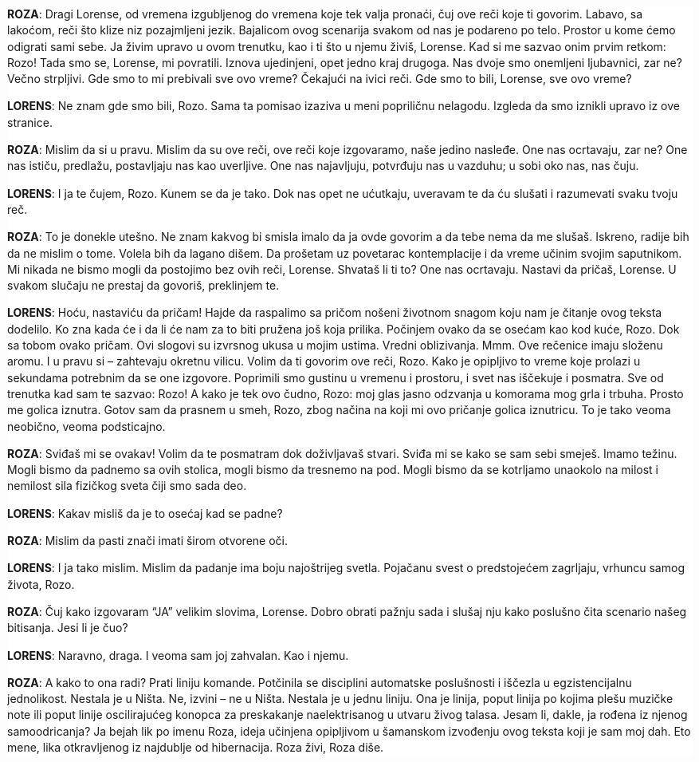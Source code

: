 **ROZA**: Dragi Lorense, od vremena izgubljenog do vremena koje tek valja pronaći, čuj ove reči koje ti govorim. Labavo, sa lakoćom, reči što klize niz pozajmljeni jezik. Bajalicom ovog scenarija svakom od nas je podareno po telo. Prostor u kome ćemo odigrati sami sebe. Ja živim upravo u ovom trenutku, kao i ti što u njemu živiš, Lorense. Kad si me sazvao onim prvim retkom: Rozo! Tada smo se, Lorense, mi povratili. Iznova ujedinjeni, opet jedno kraj drugoga. Nas dvoje smo onemljeni ljubavnici, zar ne? Večno strpljivi. Gde smo to mi prebivali sve ovo vreme? Čekajući na ivici reči. Gde smo to bili, Lorense, sve ovo vreme?

**LORENS**: Ne znam gde smo bili, Rozo. Sama ta pomisao izaziva u meni popriličnu nelagodu. Izgleda da smo iznikli upravo iz ove stranice. 

**ROZA**: Mislim da si u pravu. Mislim da su ove reči, ove reči koje izgovaramo, naše jedino nasleđe. One nas ocrtavaju, zar ne? One nas ističu, predlažu, postavljaju nas kao uverljive. One nas najavljuju, potvrđuju nas u vazduhu; u sobi oko nas, nas čuju.

**LORENS**: I ja te čujem, Rozo. Kunem se da je tako. Dok nas opet ne ućutkaju, uveravam te da ću slušati i razumevati svaku tvoju reč. 

**ROZA**: To je donekle utešno. Ne znam kakvog bi smisla imalo da ja ovde govorim a da tebe nema da me slušaš. Iskreno, radije bih da ne mislim o tome. Volela bih da lagano dišem. Da prošetam uz povetarac kontemplacije i da vreme učinim svojim saputnikom. Mi nikada ne bismo mogli da postojimo bez ovih reči, Lorense. Shvataš li ti to? One nas ocrtavaju. Nastavi da pričaš, Lorense. U svakom slučaju ne prestaj da govoriš, preklinjem te.

**LORENS**: Hoću, nastaviću da pričam! Hajde da raspalimo sa pričom nošeni životnom snagom koju nam je čitanje ovog teksta dodelilo. Ko zna kada će i da li će nam za to biti pružena još koja prilika. Počinjem ovako da se osećam kao kod kuće, Rozo. Dok sa tobom ovako pričam. Ovi slogovi su izvrsnog ukusa u mojim ustima. Vredni oblizivanja. Mmm. Ove rečenice imaju složenu aromu. I u pravu si – zahtevaju okretnu vilicu. Volim da ti govorim ove reči, Rozo. Kako je opipljivo to vreme koje prolazi u sekundama potrebnim da se one izgovore. Poprimili smo gustinu u vremenu i prostoru, i svet nas iščekuje i posmatra. Sve od trenutka kad sam te sazvao: Rozo! A kako je tek ovo čudno, Rozo: moj glas jasno odzvanja u komorama mog grla i trbuha. Prosto me golica iznutra. Gotov sam da prasnem u smeh, Rozo, zbog načina na koji mi ovo pričanje golica iznutricu. To je tako veoma neobično, veoma podsticajno.  

**ROZA**: Sviđaš mi se ovakav! Volim da te posmatram dok doživljavaš stvari. Sviđa mi se kako se sam sebi smeješ. Imamo težinu. Mogli bismo da padnemo sa ovih stolica, mogli bismo da tresnemo na pod. Mogli bismo da se kotrljamo unaokolo na milost i nemilost sila fizičkog sveta čiji smo sada deo.
 
**LORENS**: Kakav misliš da je to osećaj kad se padne? 

**ROZA**: Mislim da pasti znači imati širom otvorene oči.

**LORENS**: I ja tako mislim. Mislim da padanje ima boju najoštrijeg svetla. Pojačanu svest o predstojećem zagrljaju, vrhuncu samog života, Rozo.

**ROZA**: Čuj kako izgovaram “JA” velikim slovima, Lorense. Dobro obrati pažnju sada i slušaj nju kako poslušno čita scenario našeg bitisanja. Jesi li je čuo? 

**LORENS**: Naravno, draga. I veoma sam joj zahvalan. Kao i njemu.

**ROZA**: A kako to ona radi? Prati liniju komande. Potčinila se disciplini automatske poslušnosti i iščezla u egzistencijalnu jednolikost. Nestala je u Ništa. Ne, izvini – ne u Ništa. Nestala je u jednu liniju. Ona je linija, poput linija po kojima plešu muzičke note ili poput linije oscilirajućeg konopca za preskakanje naelektrisanog u utvaru živog talasa. Jesam li, dakle, ja rođena iz njenog samoodricanja? Ja bejah lik po imenu Roza, ideja učinjena opipljivom u šamanskom izvođenju ovog teksta koji je sam moj dah. Eto mene, lika otkravljenog iz najdublje od hibernacija. Roza živi, Roza diše. 
